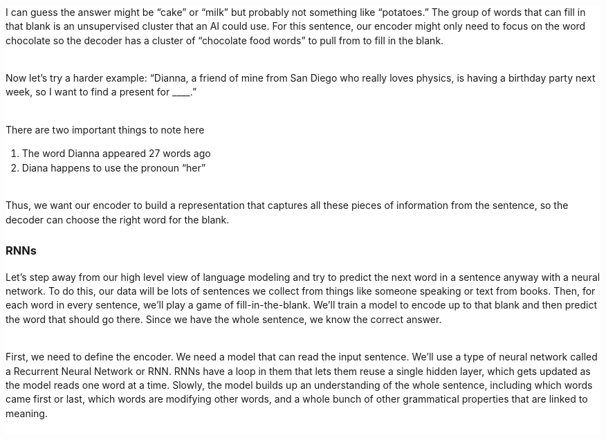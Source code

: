 I can guess the answer might be “cake” or “milk” but probably not something like “potatoes.”
The group of words that can fill in that blank is an unsupervised cluster that an AI could use.
For this sentence, our encoder might only need to focus on the word chocolate so the
decoder has a cluster of “chocolate food words” to pull from to fill in the blank. <br> <br> 

Now let’s try a harder example: “Dianna, a friend of mine from San Diego who really loves physics, is having a birthday party next week,
so I want to find a present for ____.” <br> <br> 

There are two important things to note here <br> 
1. The word Dianna appeared 27 words ago <br> 
2. Diana happens to use the pronoun “her” <br> <br> 

Thus, we want our encoder to build a representation that captures all these pieces of information from the sentence, so the decoder can choose the right word for the blank.
</p>

### RNNs
<p align="left">
Let’s step away from our high level view of language modeling and try to predict the next word in a sentence anyway with a neural network. 
To do this, our data will be lots of sentences we collect from things like someone speaking or text from books. Then, for each word in every sentence, 
we’ll play a game of fill-in-the-blank. We’ll train a model to encode up to that blank and then predict the word that should go there. Since we have the whole sentence, 
we know the correct answer. <br> <br> 

First, we need to define the encoder. We need a model that can read the input sentence.
We’ll use a type of neural network called a Recurrent Neural Network or RNN. RNNs have a loop in them that lets them reuse a single hidden layer, which gets updated
as the model reads one word at a time. Slowly, the model builds up an understanding of the whole sentence, including which words came first or last, which words are
modifying other words, and a whole bunch of other grammatical properties that are linked to meaning. <br> <br> 
</p>
